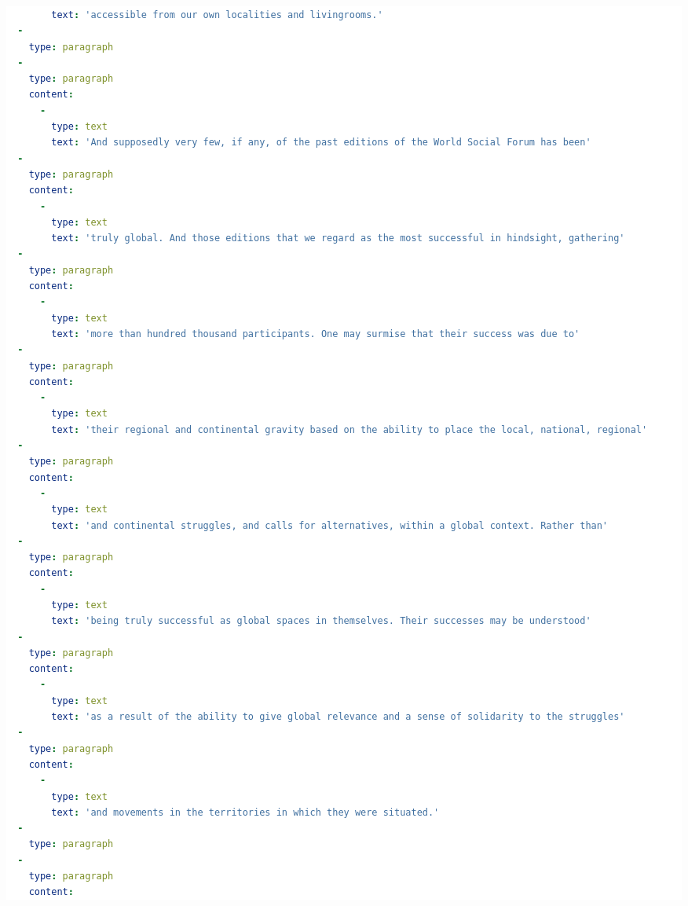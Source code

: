 ```yaml
        text: 'accessible from our own localities and livingrooms.'
  -
    type: paragraph
  -
    type: paragraph
    content:
      -
        type: text
        text: 'And supposedly very few, if any, of the past editions of the World Social Forum has been'
  -
    type: paragraph
    content:
      -
        type: text
        text: 'truly global. And those editions that we regard as the most successful in hindsight, gathering'
  -
    type: paragraph
    content:
      -
        type: text
        text: 'more than hundred thousand participants. One may surmise that their success was due to'
  -
    type: paragraph
    content:
      -
        type: text
        text: 'their regional and continental gravity based on the ability to place the local, national, regional'
  -
    type: paragraph
    content:
      -
        type: text
        text: 'and continental struggles, and calls for alternatives, within a global context. Rather than'
  -
    type: paragraph
    content:
      -
        type: text
        text: 'being truly successful as global spaces in themselves. Their successes may be understood'
  -
    type: paragraph
    content:
      -
        type: text
        text: 'as a result of the ability to give global relevance and a sense of solidarity to the struggles'
  -
    type: paragraph
    content:
      -
        type: text
        text: 'and movements in the territories in which they were situated.'
  -
    type: paragraph
  -
    type: paragraph
    content:
```